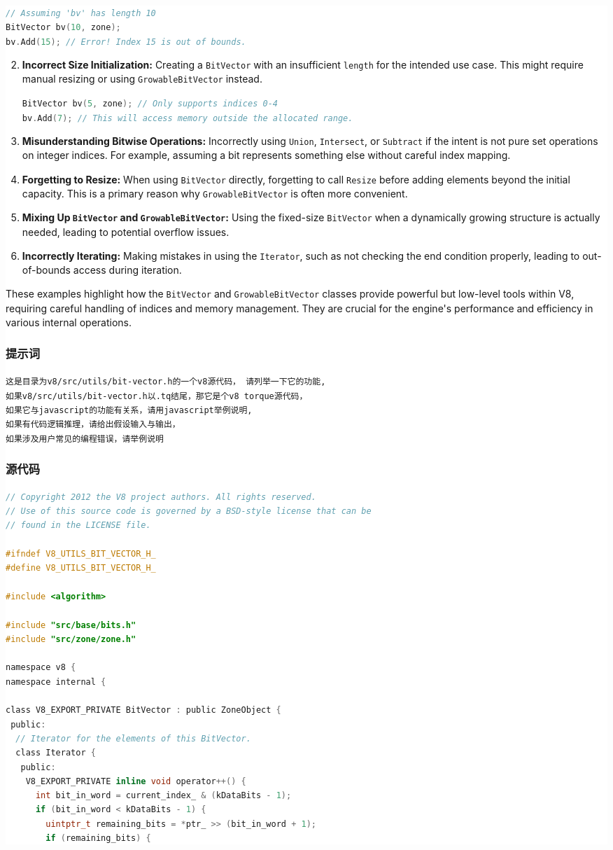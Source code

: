    ```c++
   // Assuming 'bv' has length 10
   BitVector bv(10, zone);
   bv.Add(15); // Error! Index 15 is out of bounds.
   ```

2. **Incorrect Size Initialization:** Creating a `BitVector` with an insufficient `length` for the intended use case. This might require manual resizing or using `GrowableBitVector` instead.

   ```c++
   BitVector bv(5, zone); // Only supports indices 0-4
   bv.Add(7); // This will access memory outside the allocated range.
   ```

3. **Misunderstanding Bitwise Operations:** Incorrectly using `Union`, `Intersect`, or `Subtract` if the intent is not pure set operations on integer indices. For example, assuming a bit represents something else without careful index mapping.

4. **Forgetting to Resize:** When using `BitVector` directly, forgetting to call `Resize` before adding elements beyond the initial capacity. This is a primary reason why `GrowableBitVector` is often more convenient.

5. **Mixing Up `BitVector` and `GrowableBitVector`:** Using the fixed-size `BitVector` when a dynamically growing structure is actually needed, leading to potential overflow issues.

6. **Incorrectly Iterating:**  Making mistakes in using the `Iterator`, such as not checking the end condition properly, leading to out-of-bounds access during iteration.

These examples highlight how the `BitVector` and `GrowableBitVector` classes provide powerful but low-level tools within V8, requiring careful handling of indices and memory management. They are crucial for the engine's performance and efficiency in various internal operations.

### 提示词
```
这是目录为v8/src/utils/bit-vector.h的一个v8源代码， 请列举一下它的功能, 
如果v8/src/utils/bit-vector.h以.tq结尾，那它是个v8 torque源代码，
如果它与javascript的功能有关系，请用javascript举例说明,
如果有代码逻辑推理，请给出假设输入与输出，
如果涉及用户常见的编程错误，请举例说明
```

### 源代码
```c
// Copyright 2012 the V8 project authors. All rights reserved.
// Use of this source code is governed by a BSD-style license that can be
// found in the LICENSE file.

#ifndef V8_UTILS_BIT_VECTOR_H_
#define V8_UTILS_BIT_VECTOR_H_

#include <algorithm>

#include "src/base/bits.h"
#include "src/zone/zone.h"

namespace v8 {
namespace internal {

class V8_EXPORT_PRIVATE BitVector : public ZoneObject {
 public:
  // Iterator for the elements of this BitVector.
  class Iterator {
   public:
    V8_EXPORT_PRIVATE inline void operator++() {
      int bit_in_word = current_index_ & (kDataBits - 1);
      if (bit_in_word < kDataBits - 1) {
        uintptr_t remaining_bits = *ptr_ >> (bit_in_word + 1);
        if (remaining_bits) {
```